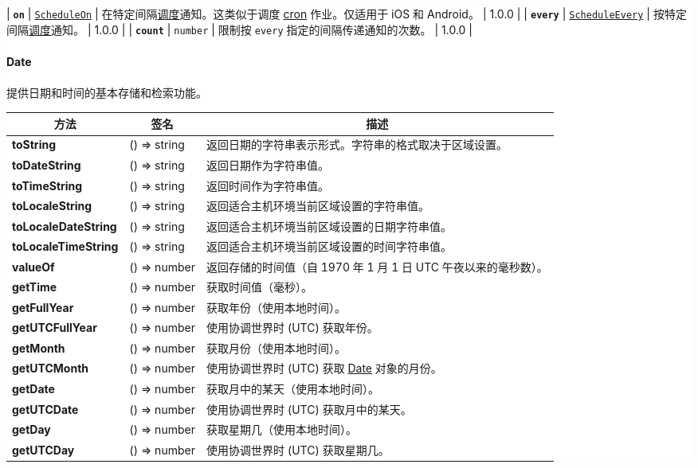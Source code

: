 | **`on`**              | <code><a href="#scheduleon">ScheduleOn</a></code>       | 在特定间隔<a href="#schedule">调度</a>通知。这类似于调度 [cron](https://en.wikipedia.org/wiki/Cron) 作业。仅适用于 iOS 和 Android。                                                                                                                                                                                                 | 1.0.0 |
| **`every`**           | <code><a href="#scheduleevery">ScheduleEvery</a></code> | 按特定间隔<a href="#schedule">调度</a>通知。                                                                                                                                                                                                                                                                                        | 1.0.0 |
| **`count`**           | <code>number</code>                                     | 限制按 `every` 指定的间隔传递通知的次数。                                                                                                                                                                                                                                                                                            | 1.0.0 |


#### Date

提供日期和时间的基本存储和检索功能。

| 方法                    | 签名                                                                                                    | 描述                                                                                                                             |
| ----------------------- | -------------------------------------------------------------------------------------------------------- | ------------------------------------------------------------------------------------------------------------------------------- |
| **toString**            | () =&gt; string                                                                                          | 返回日期的字符串表示形式。字符串的格式取决于区域设置。                                                                              |
| **toDateString**        | () =&gt; string                                                                                          | 返回日期作为字符串值。                                                                                                            |
| **toTimeString**        | () =&gt; string                                                                                          | 返回时间作为字符串值。                                                                                                            |
| **toLocaleString**      | () =&gt; string                                                                                          | 返回适合主机环境当前区域设置的字符串值。                                                                                            |
| **toLocaleDateString**  | () =&gt; string                                                                                          | 返回适合主机环境当前区域设置的日期字符串值。                                                                                        |
| **toLocaleTimeString**  | () =&gt; string                                                                                          | 返回适合主机环境当前区域设置的时间字符串值。                                                                                        |
| **valueOf**             | () =&gt; number                                                                                          | 返回存储的时间值（自 1970 年 1 月 1 日 UTC 午夜以来的毫秒数）。                                                                   |
| **getTime**             | () =&gt; number                                                                                          | 获取时间值（毫秒）。                                                                                                              |
| **getFullYear**         | () =&gt; number                                                                                          | 获取年份（使用本地时间）。                                                                                                        |
| **getUTCFullYear**      | () =&gt; number                                                                                          | 使用协调世界时 (UTC) 获取年份。                                                                                                   |
| **getMonth**            | () =&gt; number                                                                                          | 获取月份（使用本地时间）。                                                                                                        |
| **getUTCMonth**         | () =&gt; number                                                                                          | 使用协调世界时 (UTC) 获取 <a href="#date">Date</a> 对象的月份。                                                                  |
| **getDate**             | () =&gt; number                                                                                          | 获取月中的某天（使用本地时间）。                                                                                                  |
| **getUTCDate**          | () =&gt; number                                                                                          | 使用协调世界时 (UTC) 获取月中的某天。                                                                                             |
| **getDay**              | () =&gt; number                                                                                          | 获取星期几（使用本地时间）。                                                                                                      |
| **getUTCDay**           | () =&gt; number                                                                                          | 使用协调世界时 (UTC) 获取星期几。                                                                                                 |